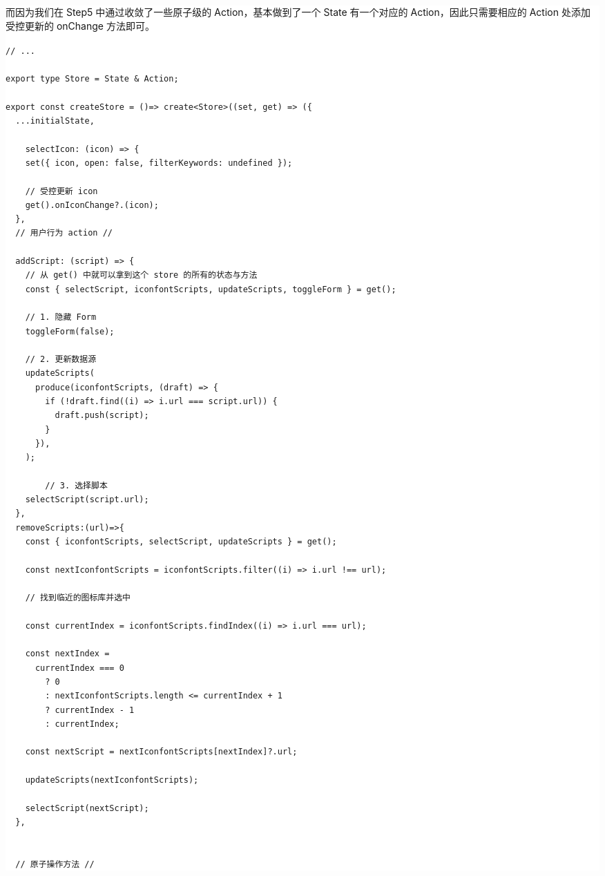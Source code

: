 而因为我们在 Step5 中通过收敛了一些原子级的 Action，基本做到了一个 State 有一个对应的 Action，因此只需要相应的 Action 处添加受控更新的 onChange 方法即可。

```
// ...

export type Store = State & Action;

export const createStore = ()=> create<Store>((set, get) => ({
  ...initialState,

    selectIcon: (icon) => {
    set({ icon, open: false, filterKeywords: undefined });
    
    // 受控更新 icon
    get().onIconChange?.(icon);
  },
  // 用户行为 action // 

  addScript: (script) => {
    // 从 get() 中就可以拿到这个 store 的所有的状态与方法
    const { selectScript, iconfontScripts, updateScripts, toggleForm } = get();

    // 1. 隐藏 Form
    toggleForm(false);
    
    // 2. 更新数据源
    updateScripts(
      produce(iconfontScripts, (draft) => {
        if (!draft.find((i) => i.url === script.url)) {
          draft.push(script);
        }
      }),
    );
    
		// 3. 选择脚本
    selectScript(script.url);
  },
  removeScripts:(url)=>{
    const { iconfontScripts, selectScript, updateScripts } = get();

    const nextIconfontScripts = iconfontScripts.filter((i) => i.url !== url);

    // 找到临近的图标库并选中

    const currentIndex = iconfontScripts.findIndex((i) => i.url === url);

    const nextIndex =
      currentIndex === 0
        ? 0
        : nextIconfontScripts.length <= currentIndex + 1
        ? currentIndex - 1
        : currentIndex;

    const nextScript = nextIconfontScripts[nextIndex]?.url;

    updateScripts(nextIconfontScripts);

    selectScript(nextScript);
  },

  
  // 原子操作方法 // 

```